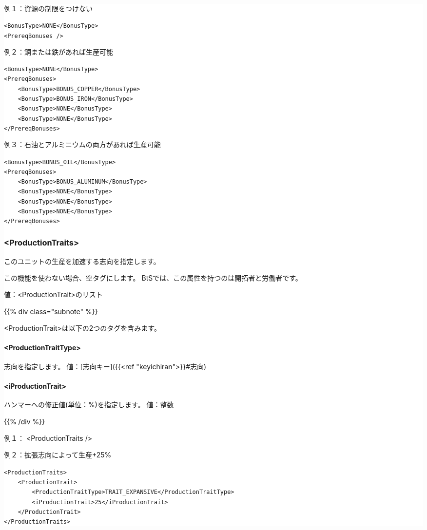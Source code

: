 例１：資源の制限をつけない
``` plain
<BonusType>NONE</BonusType>
<PrereqBonuses />
```

例２：銅または鉄があれば生産可能
``` plain
<BonusType>NONE</BonusType>
<PrereqBonuses>
    <BonusType>BONUS_COPPER</BonusType>
    <BonusType>BONUS_IRON</BonusType>
    <BonusType>NONE</BonusType>
    <BonusType>NONE</BonusType>
</PrereqBonuses>
```

例３：石油とアルミニウムの両方があれば生産可能
``` plain
<BonusType>BONUS_OIL</BonusType>
<PrereqBonuses>
    <BonusType>BONUS_ALUMINUM</BonusType>
    <BonusType>NONE</BonusType>
    <BonusType>NONE</BonusType>
    <BonusType>NONE</BonusType>
</PrereqBonuses>
```

### \<ProductionTraits\>
このユニットの生産を加速する志向を指定します。

この機能を使わない場合、空タグにします。
BtSでは、この属性を持つのは開拓者と労働者です。

値：\<ProductionTrait\>のリスト

{{% div class="subnote" %}}

\<ProductionTrait\>は以下の2つのタグを含みます。

#### \<ProductionTraitType\>
志向を指定します。
値：[志向キー]({{<ref "keyichiran">}}#志向)

#### \<iProductionTrait\>
ハンマーへの修正値(単位：%)を指定します。
値：整数

{{% /div %}}

例１：
\<ProductionTraits /\>

例２：拡張志向によって生産+25%
``` plain
<ProductionTraits>
    <ProductionTrait>
        <ProductionTraitType>TRAIT_EXPANSIVE</ProductionTraitType>
        <iProductionTrait>25</iProductionTrait>
    </ProductionTrait>
</ProductionTraits>
```
